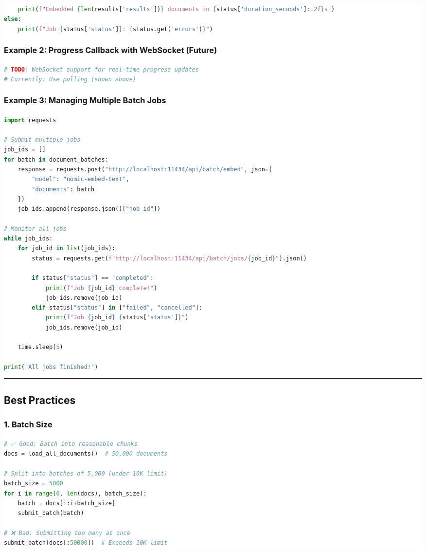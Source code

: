 ```python
    print(f"Embedded {len(results['results'])} documents in {status['duration_seconds']:.2f}s")
else:
    print(f"Job {status['status']}: {status.get('errors')}")
```

### Example 2: Progress Callback with WebSocket (Future)

```python
# TODO: WebSocket support for real-time progress updates
# Currently: Use polling (shown above)
```

### Example 3: Managing Multiple Batch Jobs

```python
import requests

# Submit multiple jobs
job_ids = []
for batch in document_batches:
    response = requests.post("http://localhost:11434/api/batch/embed", json={
        "model": "nomic-embed-text",
        "documents": batch
    })
    job_ids.append(response.json()["job_id"])

# Monitor all jobs
while job_ids:
    for job_id in list(job_ids):
        status = requests.get(f"http://localhost:11434/api/batch/jobs/{job_id}").json()

        if status["status"] == "completed":
            print(f"Job {job_id} complete!")
            job_ids.remove(job_id)
        elif status["status"] in ["failed", "cancelled"]:
            print(f"Job {job_id} {status['status']}")
            job_ids.remove(job_id)

    time.sleep(5)

print("All jobs finished!")
```

---

## Best Practices

### 1. Batch Size

```python
# ✅ Good: Batch into reasonable chunks
docs = load_all_documents()  # 50,000 documents

# Split into batches of 5,000 (under 10K limit)
batch_size = 5000
for i in range(0, len(docs), batch_size):
    batch = docs[i:i+batch_size]
    submit_batch(batch)

# ❌ Bad: Submitting too many at once
submit_batch(docs[:50000])  # Exceeds 10K limit
```
